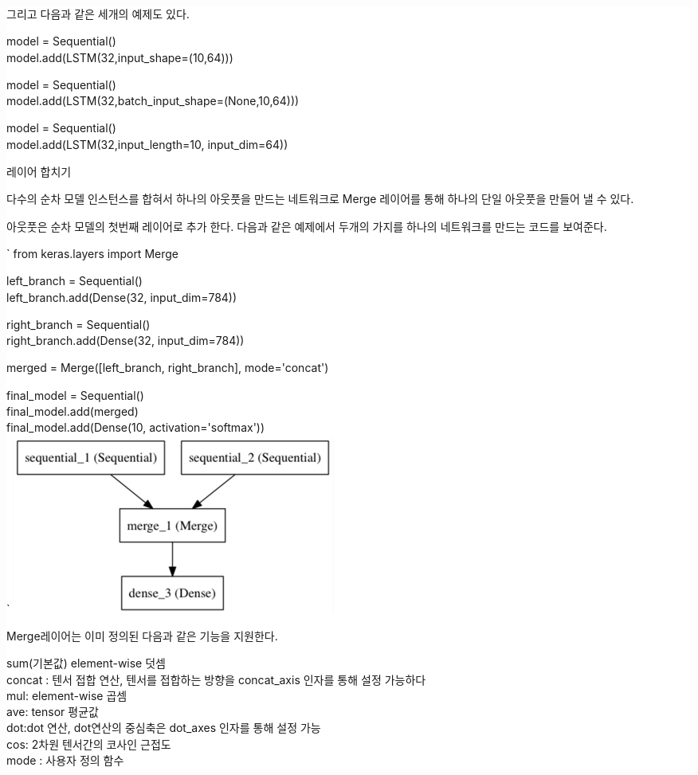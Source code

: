 그리고 다음과 같은 세개의 예제도 있다. 

model = Sequential()<br>
model.add(LSTM(32,input_shape=(10,64)))<br>
<p>
model = Sequential()<br>
model.add(LSTM(32,batch_input_shape=(None,10,64)))<br>
<p>
model = Sequential()<br>
model.add(LSTM(32,input_length=10, input_dim=64))<br>
<p>

레이어 합치기 

다수의 순차 모델 인스턴스를 합혀서 하나의 아웃풋을 만드는 네트워크로 Merge 레이어를 통해 하나의 단일 아웃풋을 만들어 낼 수 있다. 

아웃풋은 순차 모델의 첫번째 레이어로 추가 한다. 다음과 같은 예제에서 두개의 가지를 하나의 네트워크를 만드는 코드를 보여준다. 

`
from keras.layers import Merge<br>
<p>
left_branch = Sequential()<br>
left_branch.add(Dense(32, input_dim=784))<br>
<p>
right_branch = Sequential()<br>
right_branch.add(Dense(32, input_dim=784))<br>

merged = Merge([left_branch, right_branch], mode='concat')<br>
<p>
final_model = Sequential()<br>
final_model.add(merged)<br>
final_model.add(Dense(10, activation='softmax'))<br>
`

<img src="./branch1.png">

Merge레이어는 이미 정의된 다음과 같은 기능을 지원한다. 

sum(기본값) element-wise 덧셈 <br>
concat : 텐서 접합 연산, 텐서를 접합하는 방향을 concat_axis 인자를 통해 설정 가능하다<br>
mul: element-wise 곱셈<br>
ave: tensor 평균값<br>
dot:dot 연산, dot연산의 중심축은 dot_axes 인자를 통해 설정 가능<br>
cos: 2차원 텐서간의 코사인 근접도<br>
mode : 사용자 정의 함수<br>
